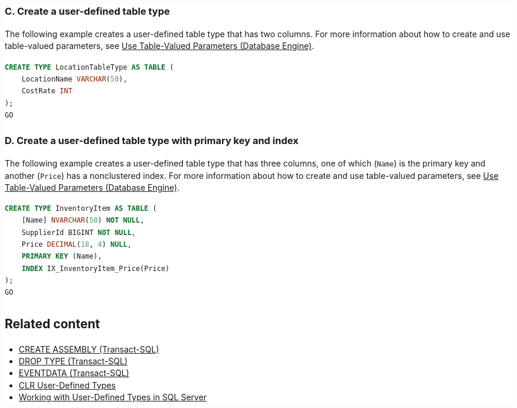 ### <a id="c-creating-a-user-defined-table-type"></a> C. Create a user-defined table type

The following example creates a user-defined table type that has two columns. For more information about how to create and use table-valued parameters, see [Use Table-Valued Parameters (Database Engine)](../../relational-databases/tables/use-table-valued-parameters-database-engine.md).

```sql
CREATE TYPE LocationTableType AS TABLE (
    LocationName VARCHAR(50),
    CostRate INT
);
GO
```

### D. Create a user-defined table type with primary key and index

The following example creates a user-defined table type that has three columns, one of which (`Name`) is the primary key and another (`Price`) has a nonclustered index. For more information about how to create and use table-valued parameters, see [Use Table-Valued Parameters (Database Engine)](../../relational-databases/tables/use-table-valued-parameters-database-engine.md).

```sql
CREATE TYPE InventoryItem AS TABLE (
    [Name] NVARCHAR(50) NOT NULL,
    SupplierId BIGINT NOT NULL,
    Price DECIMAL(18, 4) NULL,
    PRIMARY KEY (Name),
    INDEX IX_InventoryItem_Price(Price)
);
GO
```

## Related content

- [CREATE ASSEMBLY (Transact-SQL)](create-assembly-transact-sql.md)
- [DROP TYPE (Transact-SQL)](drop-type-transact-sql.md)
- [EVENTDATA (Transact-SQL)](../functions/eventdata-transact-sql.md)
- [CLR User-Defined Types](../../relational-databases/clr-integration-database-objects-user-defined-types/clr-user-defined-types.md)
- [Working with User-Defined Types in SQL Server](../../relational-databases/clr-integration-database-objects-user-defined-types/working-with-user-defined-types-in-sql-server.md)
